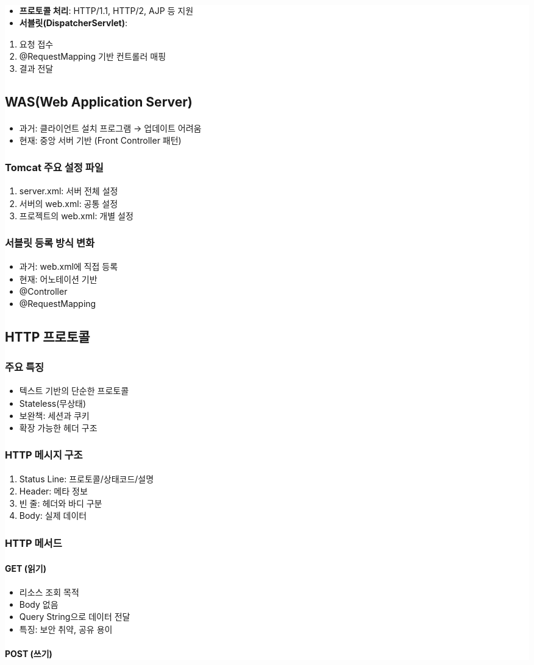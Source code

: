 * **프로토콜 처리**: HTTP/1.1, HTTP/2, AJP 등 지원
* **서블릿(DispatcherServlet)**:

1. 요청 접수
2. @RequestMapping 기반 컨트롤러 매핑
3. 결과 전달

## WAS(Web Application Server)

* 과거: 클라이언트 설치 프로그램 → 업데이트 어려움
* 현재: 중앙 서버 기반 (Front Controller 패턴)

### Tomcat 주요 설정 파일

1. server.xml: 서버 전체 설정
2. 서버의 web.xml: 공통 설정
3. 프로젝트의 web.xml: 개별 설정

### 서블릿 등록 방식 변화

* 과거: web.xml에 직접 등록
* 현재: 어노테이션 기반
* @Controller
* @RequestMapping

## HTTP 프로토콜

### 주요 특징

* 텍스트 기반의 단순한 프로토콜
* Stateless(무상태)
* 보완책: 세션과 쿠키
* 확장 가능한 헤더 구조

### HTTP 메시지 구조

1. Status Line: 프로토콜/상태코드/설명
2. Header: 메타 정보
3. 빈 줄: 헤더와 바디 구분
4. Body: 실제 데이터

### HTTP 메서드

#### GET (읽기)

* 리소스 조회 목적
* Body 없음
* Query String으로 데이터 전달
* 특징: 보안 취약, 공유 용이

#### POST (쓰기)
